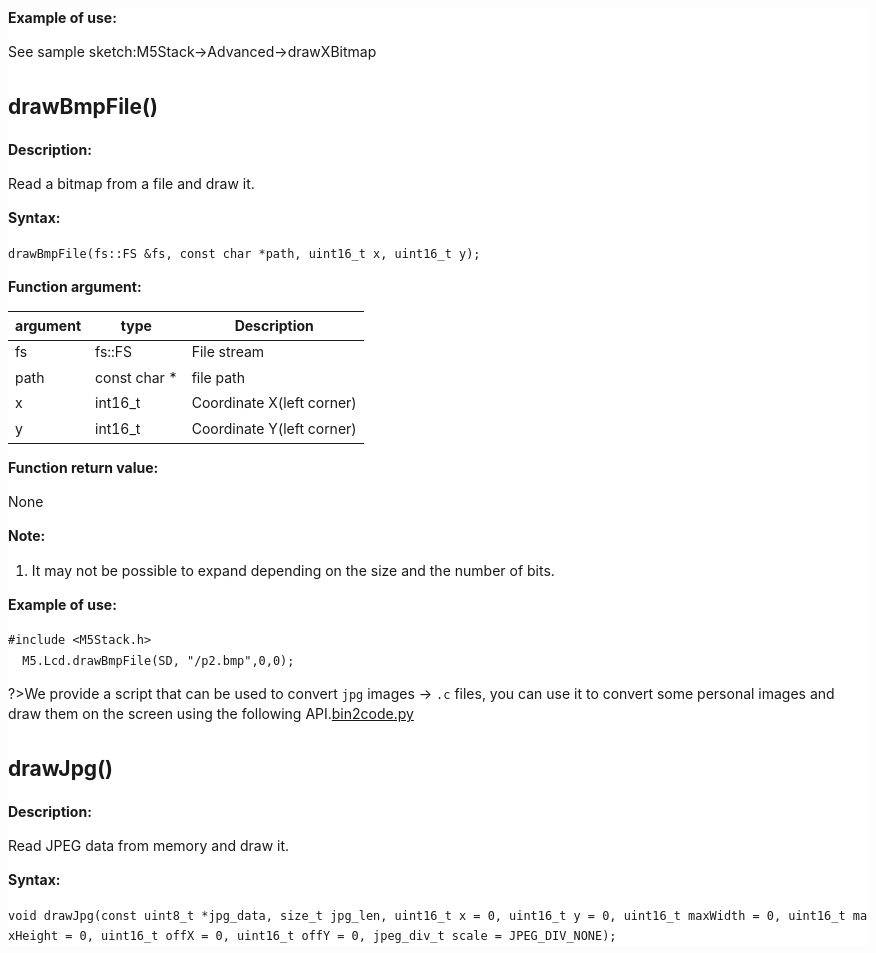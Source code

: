 **Example of use:**

See sample sketch:M5Stack->Advanced->drawXBitmap


## drawBmpFile()

**Description:**

Read a bitmap from a file and draw it.

**Syntax:**

`drawBmpFile(fs::FS &fs, const char *path, uint16_t x, uint16_t y);`


**Function argument:**


| argument | type | Description |  
| --- | --- | -- |
| fs | fs::FS | File stream |
| path  | const char * | file path  |
| x | int16_t | Coordinate X(left corner)  |
| y | int16_t | Coordinate Y(left corner)  |

**Function return value:**

None

**Note:**

1) It may not be possible to expand depending on the size and the number of bits.

**Example of use:**

```clike
#include <M5Stack.h>
  M5.Lcd.drawBmpFile(SD, "/p2.bmp",0,0);
```

?>We provide a script that can be used to convert `jpg` images -> `.c` files, you can use it to convert some personal images and draw them on the screen using the following API.[bin2code.py](https://github.com/m5stack/M5Stack/tree/master/tools)

## drawJpg()

**Description:**

Read JPEG data from memory and draw it.

**Syntax:**

`void drawJpg(const uint8_t *jpg_data, size_t jpg_len, uint16_t x = 0,
                  uint16_t y = 0, uint16_t maxWidth = 0, uint16_t maxHeight = 0,
                  uint16_t offX = 0, uint16_t offY = 0,
                  jpeg_div_t scale = JPEG_DIV_NONE);`
